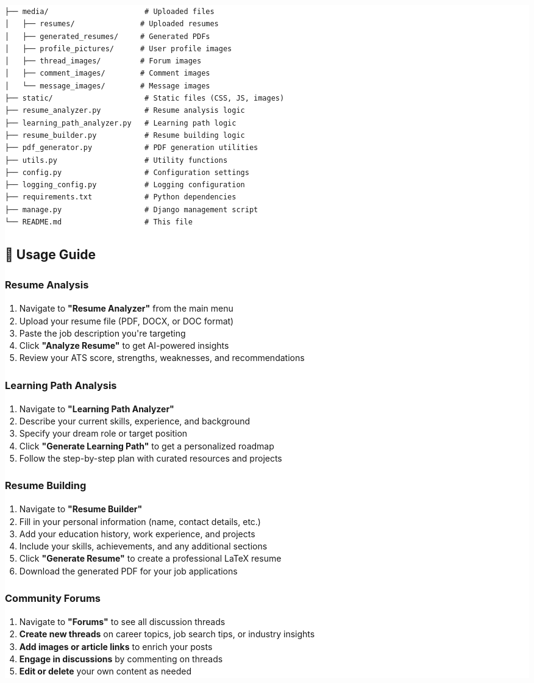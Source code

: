 ```
├── media/                      # Uploaded files
│   ├── resumes/               # Uploaded resumes
│   ├── generated_resumes/     # Generated PDFs
│   ├── profile_pictures/      # User profile images
│   ├── thread_images/         # Forum images
│   ├── comment_images/        # Comment images
│   └── message_images/        # Message images
├── static/                     # Static files (CSS, JS, images)
├── resume_analyzer.py          # Resume analysis logic
├── learning_path_analyzer.py   # Learning path logic
├── resume_builder.py           # Resume building logic
├── pdf_generator.py            # PDF generation utilities
├── utils.py                    # Utility functions
├── config.py                   # Configuration settings
├── logging_config.py           # Logging configuration
├── requirements.txt            # Python dependencies
├── manage.py                   # Django management script
└── README.md                   # This file
```

## 🎯 Usage Guide

### Resume Analysis
1. Navigate to **"Resume Analyzer"** from the main menu
2. Upload your resume file (PDF, DOCX, or DOC format)
3. Paste the job description you're targeting
4. Click **"Analyze Resume"** to get AI-powered insights
5. Review your ATS score, strengths, weaknesses, and recommendations

### Learning Path Analysis
1. Navigate to **"Learning Path Analyzer"**
2. Describe your current skills, experience, and background
3. Specify your dream role or target position
4. Click **"Generate Learning Path"** to get a personalized roadmap
5. Follow the step-by-step plan with curated resources and projects

### Resume Building
1. Navigate to **"Resume Builder"**
2. Fill in your personal information (name, contact details, etc.)
3. Add your education history, work experience, and projects
4. Include your skills, achievements, and any additional sections
5. Click **"Generate Resume"** to create a professional LaTeX resume
6. Download the generated PDF for your job applications

### Community Forums
1. Navigate to **"Forums"** to see all discussion threads
2. **Create new threads** on career topics, job search tips, or industry insights
3. **Add images or article links** to enrich your posts
4. **Engage in discussions** by commenting on threads
5. **Edit or delete** your own content as needed
